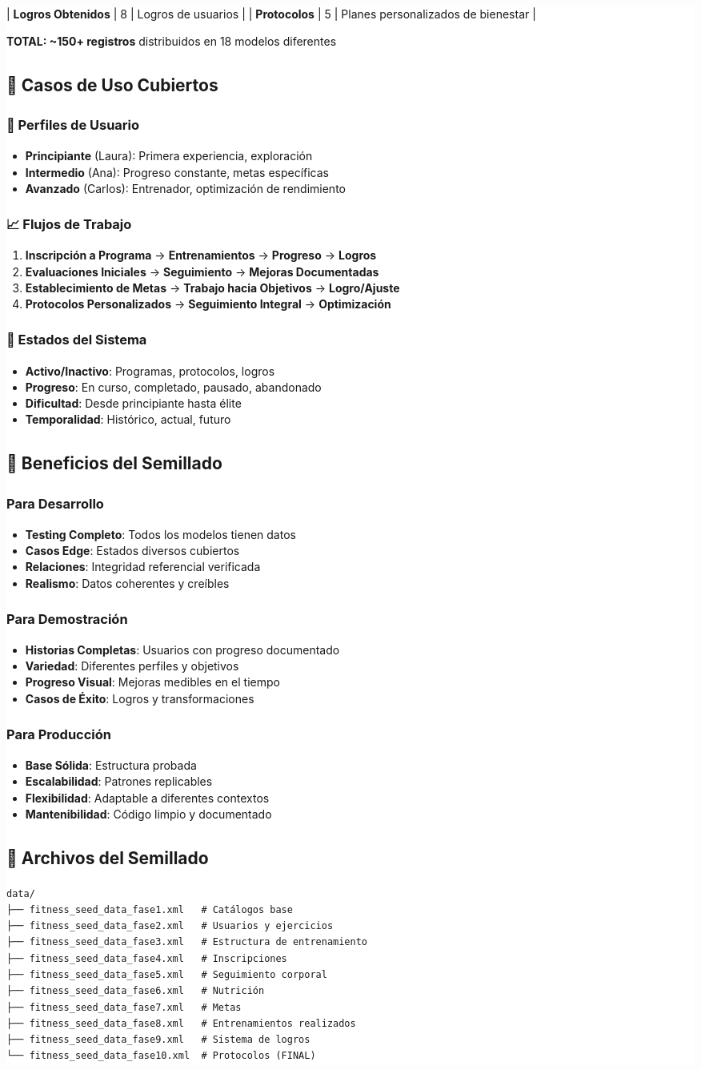 | **Logros Obtenidos** | 8 | Logros de usuarios |
| **Protocolos** | 5 | Planes personalizados de bienestar |

**TOTAL: ~150+ registros** distribuidos en 18 modelos diferentes

## 🎯 Casos de Uso Cubiertos

### 👤 Perfiles de Usuario
- **Principiante** (Laura): Primera experiencia, exploración
- **Intermedio** (Ana): Progreso constante, metas específicas
- **Avanzado** (Carlos): Entrenador, optimización de rendimiento

### 📈 Flujos de Trabajo
1. **Inscripción a Programa** → **Entrenamientos** → **Progreso** → **Logros**
2. **Evaluaciones Iniciales** → **Seguimiento** → **Mejoras Documentadas**
3. **Establecimiento de Metas** → **Trabajo hacia Objetivos** → **Logro/Ajuste**
4. **Protocolos Personalizados** → **Seguimiento Integral** → **Optimización**

### 🔄 Estados del Sistema
- **Activo/Inactivo**: Programas, protocolos, logros
- **Progreso**: En curso, completado, pausado, abandonado
- **Dificultad**: Desde principiante hasta élite
- **Temporalidad**: Histórico, actual, futuro

## 🚀 Beneficios del Semillado

### Para Desarrollo
- **Testing Completo**: Todos los modelos tienen datos
- **Casos Edge**: Estados diversos cubiertos
- **Relaciones**: Integridad referencial verificada
- **Realismo**: Datos coherentes y creíbles

### Para Demostración
- **Historias Completas**: Usuarios con progreso documentado
- **Variedad**: Diferentes perfiles y objetivos
- **Progreso Visual**: Mejoras medibles en el tiempo
- **Casos de Éxito**: Logros y transformaciones

### Para Producción
- **Base Sólida**: Estructura probada
- **Escalabilidad**: Patrones replicables
- **Flexibilidad**: Adaptable a diferentes contextos
- **Mantenibilidad**: Código limpio y documentado

## 📁 Archivos del Semillado

```
data/
├── fitness_seed_data_fase1.xml   # Catálogos base
├── fitness_seed_data_fase2.xml   # Usuarios y ejercicios
├── fitness_seed_data_fase3.xml   # Estructura de entrenamiento
├── fitness_seed_data_fase4.xml   # Inscripciones
├── fitness_seed_data_fase5.xml   # Seguimiento corporal
├── fitness_seed_data_fase6.xml   # Nutrición
├── fitness_seed_data_fase7.xml   # Metas
├── fitness_seed_data_fase8.xml   # Entrenamientos realizados
├── fitness_seed_data_fase9.xml   # Sistema de logros
└── fitness_seed_data_fase10.xml  # Protocolos (FINAL)
```
